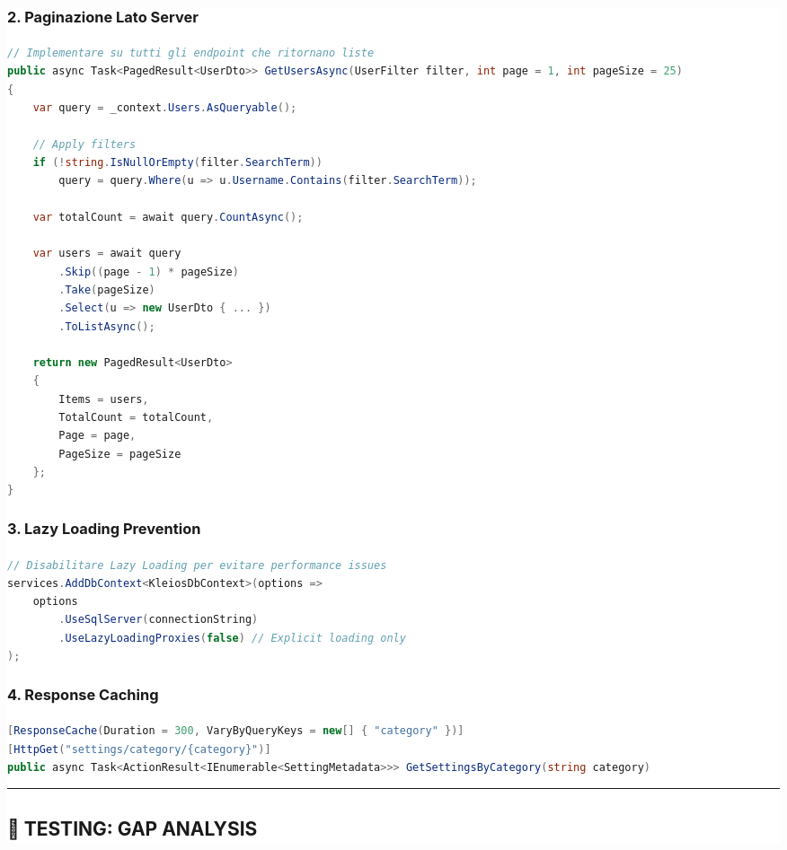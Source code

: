 ### 2. **Paginazione Lato Server**
```csharp
// Implementare su tutti gli endpoint che ritornano liste
public async Task<PagedResult<UserDto>> GetUsersAsync(UserFilter filter, int page = 1, int pageSize = 25)
{
    var query = _context.Users.AsQueryable();
    
    // Apply filters
    if (!string.IsNullOrEmpty(filter.SearchTerm))
        query = query.Where(u => u.Username.Contains(filter.SearchTerm));
    
    var totalCount = await query.CountAsync();
    
    var users = await query
        .Skip((page - 1) * pageSize)
        .Take(pageSize)
        .Select(u => new UserDto { ... })
        .ToListAsync();
    
    return new PagedResult<UserDto>
    {
        Items = users,
        TotalCount = totalCount,
        Page = page,
        PageSize = pageSize
    };
}
```

### 3. **Lazy Loading Prevention**
```csharp
// Disabilitare Lazy Loading per evitare performance issues
services.AddDbContext<KleiosDbContext>(options =>
    options
        .UseSqlServer(connectionString)
        .UseLazyLoadingProxies(false) // Explicit loading only
);
```

### 4. **Response Caching**
```csharp
[ResponseCache(Duration = 300, VaryByQueryKeys = new[] { "category" })]
[HttpGet("settings/category/{category}")]
public async Task<ActionResult<IEnumerable<SettingMetadata>>> GetSettingsByCategory(string category)
```

---

## 🧪 TESTING: GAP ANALYSIS
